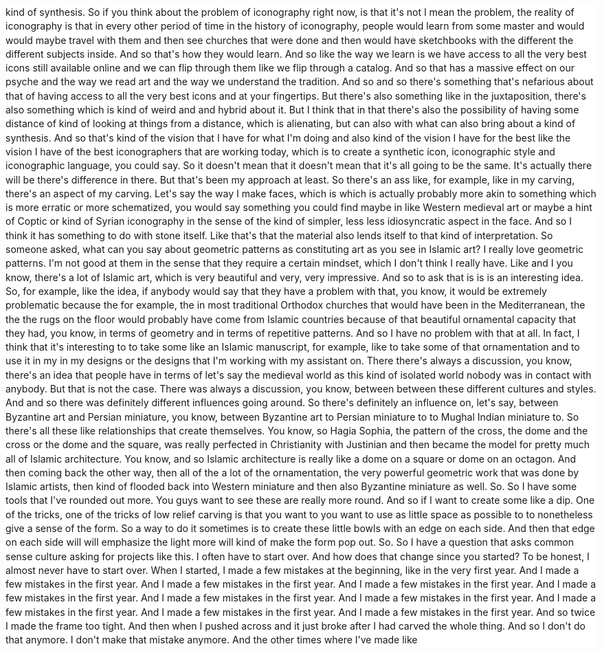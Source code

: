 kind of synthesis. So if you think about the problem of iconography right now, is that it's not I mean the problem, the reality of iconography is that in every other period of time in the history of iconography, people would learn from some master and would would maybe travel with them and then see churches that were done and then would have sketchbooks with the different the different subjects inside. And so that's how they would learn. And so like the way we learn is we have access to all the very best icons still available online and we can flip through them like we flip through a catalog. And so that has a massive effect on our psyche and the way we read art and the way we understand the tradition. And so and so there's something that's nefarious about that of having access to all the very best icons and at your fingertips. But there's also something like in the juxtaposition, there's also something which is kind of weird and and hybrid about it. But I think that in that there's also the possibility of having some distance of kind of looking at things from a distance, which is alienating, but can also with what can also bring about a kind of synthesis. And so that's kind of the vision that I have for what I'm doing and also kind of the vision I have for the best like the vision I have of the best iconographers that are working today, which is to create a synthetic icon, iconographic style and iconographic language, you could say. So it doesn't mean that it doesn't mean that it's all going to be the same. It's actually there will be there's difference in there. But that's been my approach at least. So there's an ass like, for example, like in my carving, there's an aspect of my carving. Let's say the way I make faces, which is which is actually probably more akin to something which is more erratic or more schematized, you would say something you could find maybe in like Western medieval art or maybe a hint of Coptic or kind of Syrian iconography in the sense of the kind of simpler, less less idiosyncratic aspect in the face. And so I think it has something to do with stone itself. Like that's that the material also lends itself to that kind of interpretation. So someone asked, what can you say about geometric patterns as constituting art as you see in Islamic art? I really love geometric patterns. I'm not good at them in the sense that they require a certain mindset, which I don't think I really have. Like and I you know, there's a lot of Islamic art, which is very beautiful and very, very impressive. And so to ask that is is is an interesting idea. So, for example, like the idea, if anybody would say that they have a problem with that, you know, it would be extremely problematic because the for example, the in most traditional Orthodox churches that would have been in the Mediterranean, the the the rugs on the floor would probably have come from Islamic countries because of that beautiful ornamental capacity that they had, you know, in terms of geometry and in terms of repetitive patterns. And so I have no problem with that at all. In fact, I think that it's interesting to to take some like an Islamic manuscript, for example, like to take some of that ornamentation and to use it in my in my designs or the designs that I'm working with my assistant on. There there's always a discussion, you know, there's an idea that people have in terms of let's say the medieval world as this kind of isolated world nobody was in contact with anybody. But that is not the case. There was always a discussion, you know, between between these different cultures and styles. And and so there was definitely different influences going around. So there's definitely an influence on, let's say, between Byzantine art and Persian miniature, you know, between Byzantine art to Persian miniature to to Mughal Indian miniature to. So there's all these like relationships that create themselves. You know, so Hagia Sophia, the pattern of the cross, the dome and the cross or the dome and the square, was really perfected in Christianity with Justinian and then became the model for pretty much all of Islamic architecture. You know, and so Islamic architecture is really like a dome on a square or dome on an octagon. And then coming back the other way, then all of the a lot of the ornamentation, the very powerful geometric work that was done by Islamic artists, then kind of flooded back into Western miniature and then also Byzantine miniature as well. So. So I have some tools that I've rounded out more. You guys want to see these are really more round. And so if I want to create some like a dip. One of the tricks, one of the tricks of low relief carving is that you want to you want to use as little space as possible to to nonetheless give a sense of the form. So a way to do it sometimes is to create these little bowls with an edge on each side. And then that edge on each side will will emphasize the light more will kind of make the form pop out. So. So I have a question that asks common sense culture asking for projects like this. I often have to start over. And how does that change since you started? To be honest, I almost never have to start over. When I started, I made a few mistakes at the beginning, like in the very first year. And I made a few mistakes in the first year. And I made a few mistakes in the first year. And I made a few mistakes in the first year. And I made a few mistakes in the first year. And I made a few mistakes in the first year. And I made a few mistakes in the first year. And I made a few mistakes in the first year. And I made a few mistakes in the first year. And I made a few mistakes in the first year. And so twice I made the frame too tight. And then when I pushed across and it just broke after I had carved the whole thing. And so I don't do that anymore. I don't make that mistake anymore. And the other times where I've made like